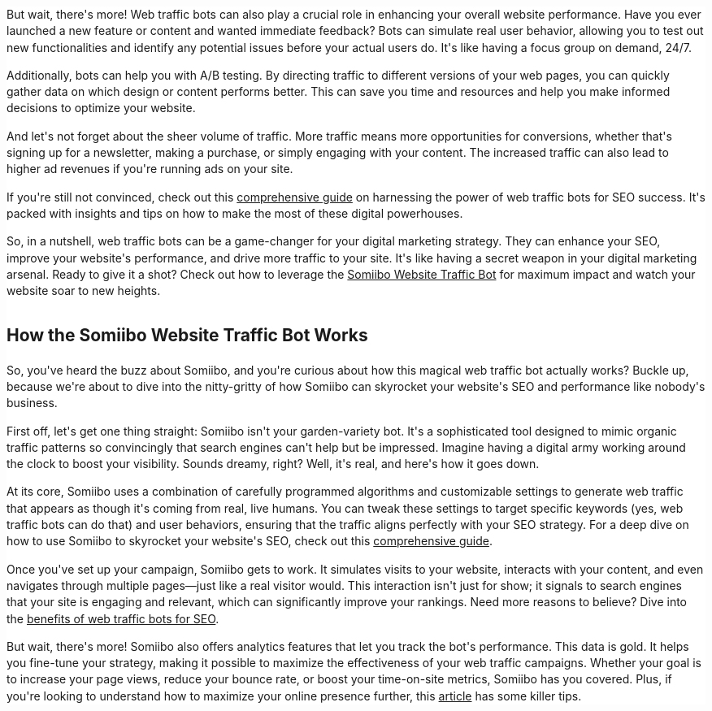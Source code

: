 But wait, there's more! Web traffic bots can also play a crucial role in enhancing your overall website performance. Have you ever launched a new feature or content and wanted immediate feedback? Bots can simulate real user behavior, allowing you to test out new functionalities and identify any potential issues before your actual users do. It's like having a focus group on demand, 24/7.

Additionally, bots can help you with A/B testing. By directing traffic to different versions of your web pages, you can quickly gather data on which design or content performs better. This can save you time and resources and help you make informed decisions to optimize your website.

And let's not forget about the sheer volume of traffic. More traffic means more opportunities for conversions, whether that's signing up for a newsletter, making a purchase, or simply engaging with your content. The increased traffic can also lead to higher ad revenues if you're running ads on your site.

If you're still not convinced, check out this [comprehensive guide](https://webtrafficbot.com/blog/how-to-harness-the-power-of-web-traffic-bots-for-seo-success) on harnessing the power of web traffic bots for SEO success. It's packed with insights and tips on how to make the most of these digital powerhouses.



So, in a nutshell, web traffic bots can be a game-changer for your digital marketing strategy. They can enhance your SEO, improve your website's performance, and drive more traffic to your site. It's like having a secret weapon in your digital marketing arsenal. Ready to give it a shot? Check out how to leverage the [Somiibo Website Traffic Bot](https://webtrafficbot.com/blog/how-to-leverage-the-somiibo-website-traffic-bot-for-maximum-seo-impact) for maximum impact and watch your website soar to new heights.

## How the Somiibo Website Traffic Bot Works

So, you've heard the buzz about Somiibo, and you're curious about how this magical web traffic bot actually works? Buckle up, because we're about to dive into the nitty-gritty of how Somiibo can skyrocket your website's SEO and performance like nobody's business.

First off, let's get one thing straight: Somiibo isn't your garden-variety bot. It's a sophisticated tool designed to mimic organic traffic patterns so convincingly that search engines can't help but be impressed. Imagine having a digital army working around the clock to boost your visibility. Sounds dreamy, right? Well, it's real, and here's how it goes down.

At its core, Somiibo uses a combination of carefully programmed algorithms and customizable settings to generate web traffic that appears as though it's coming from real, live humans. You can tweak these settings to target specific keywords (yes, web traffic bots can do that) and user behaviors, ensuring that the traffic aligns perfectly with your SEO strategy. For a deep dive on how to use Somiibo to skyrocket your website's SEO, check out this [comprehensive guide](https://webtrafficbot.com/blog/how-to-use-somiibo-web-traffic-bot-to-skyrocket-your-website-s-seo).

Once you've set up your campaign, Somiibo gets to work. It simulates visits to your website, interacts with your content, and even navigates through multiple pages—just like a real visitor would. This interaction isn't just for show; it signals to search engines that your site is engaging and relevant, which can significantly improve your rankings. Need more reasons to believe? Dive into the [benefits of web traffic bots for SEO](https://webtrafficbot.com/blog/understanding-the-benefits-of-web-traffic-bots-for-seo).

But wait, there's more! Somiibo also offers analytics features that let you track the bot's performance. This data is gold. It helps you fine-tune your strategy, making it possible to maximize the effectiveness of your web traffic campaigns. Whether your goal is to increase your page views, reduce your bounce rate, or boost your time-on-site metrics, Somiibo has you covered. Plus, if you're looking to understand how to maximize your online presence further, this [article](https://webtrafficbot.com/blog/maximize-your-online-presence-tips-for-using-web-traffic-bots-effectively) has some killer tips.
